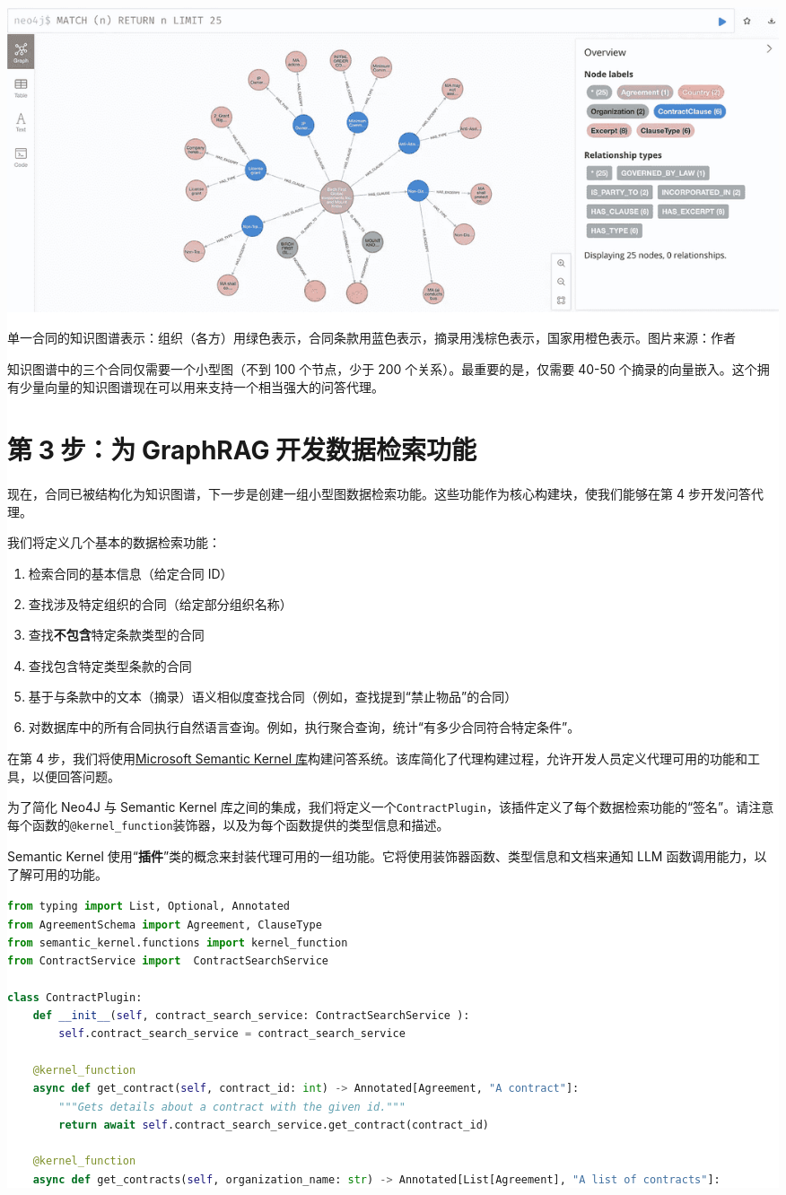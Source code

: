 ![](img/f3dd8827f94f0b3130da91d1104f56b0.png)

单一合同的知识图谱表示：组织（各方）用绿色表示，合同条款用蓝色表示，摘录用浅棕色表示，国家用橙色表示。图片来源：作者

知识图谱中的三个合同仅需要一个小型图（不到 100 个节点，少于 200 个关系）。最重要的是，仅需要 40-50 个摘录的向量嵌入。这个拥有少量向量的知识图谱现在可以用来支持一个相当强大的问答代理。

# 第 3 步：为 GraphRAG 开发数据检索功能

现在，合同已被结构化为知识图谱，下一步是创建一组小型图数据检索功能。这些功能作为核心构建块，使我们能够在第 4 步开发问答代理。

我们将定义几个基本的数据检索功能：

1.  检索合同的基本信息（给定合同 ID）

1.  查找涉及特定组织的合同（给定部分组织名称）

1.  查找**不包含**特定条款类型的合同

1.  查找包含特定类型条款的合同

1.  基于与条款中的文本（摘录）语义相似度查找合同（例如，查找提到“禁止物品”的合同）

1.  对数据库中的所有合同执行自然语言查询。例如，执行聚合查询，统计“有多少合同符合特定条件”。

在第 4 步，我们将使用[Microsoft Semantic Kernel 库](https://learn.microsoft.com/en-us/semantic-kernel/overview/)构建问答系统。该库简化了代理构建过程，允许开发人员定义代理可用的功能和工具，以便回答问题。

为了简化 Neo4J 与 Semantic Kernel 库之间的集成，我们将定义一个`ContractPlugin`，该插件定义了每个数据检索功能的“签名”。请注意每个函数的`@kernel_function`装饰器，以及为每个函数提供的类型信息和描述。

Semantic Kernel 使用“**插件**”类的概念来封装代理可用的一组功能。它将使用装饰器函数、类型信息和文档来通知 LLM 函数调用能力，以了解可用的功能。

```py
from typing import List, Optional, Annotated
from AgreementSchema import Agreement, ClauseType
from semantic_kernel.functions import kernel_function
from ContractService import  ContractSearchService

class ContractPlugin:
    def __init__(self, contract_search_service: ContractSearchService ):
        self.contract_search_service = contract_search_service

    @kernel_function
    async def get_contract(self, contract_id: int) -> Annotated[Agreement, "A contract"]:
        """Gets details about a contract with the given id."""
        return await self.contract_search_service.get_contract(contract_id)

    @kernel_function
    async def get_contracts(self, organization_name: str) -> Annotated[List[Agreement], "A list of contracts"]:
```